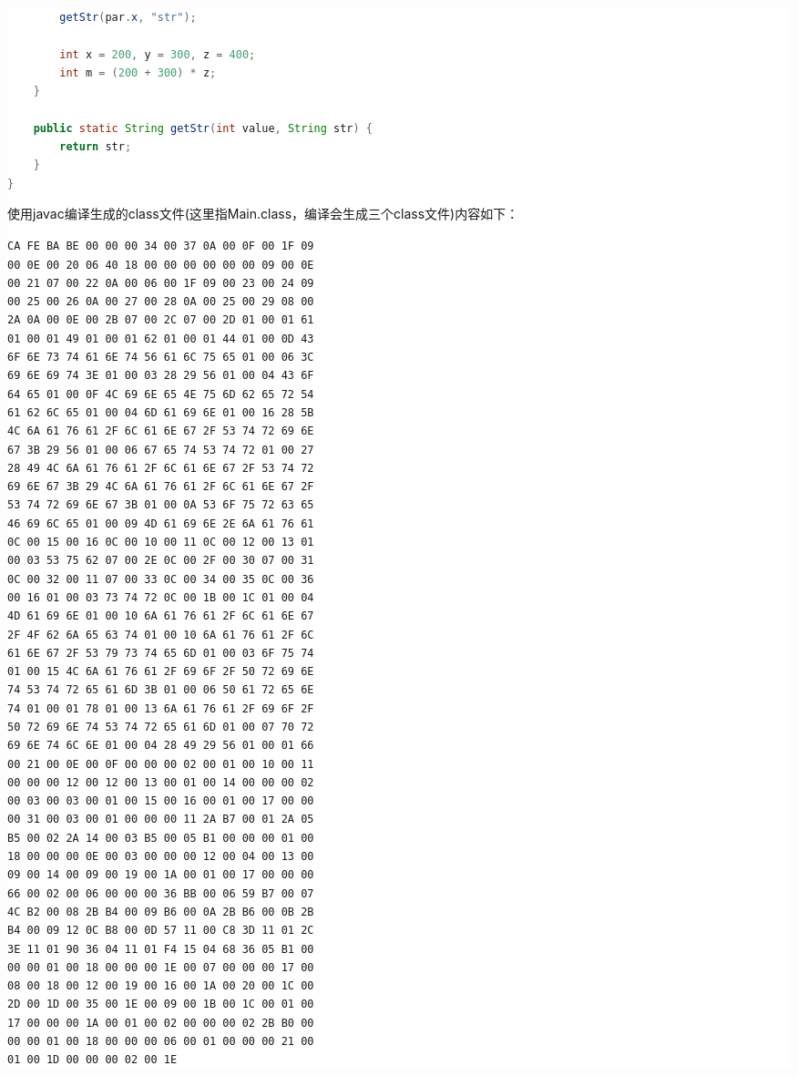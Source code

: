 ``` java
        getStr(par.x, "str");

        int x = 200, y = 300, z = 400;
        int m = (200 + 300) * z;
    }

    public static String getStr(int value, String str) {
        return str;
    }
}
```

使用javac编译生成的class文件(这里指Main.class，编译会生成三个class文件)内容如下：

```
CA FE BA BE 00 00 00 34 00 37 0A 00 0F 00 1F 09
00 0E 00 20 06 40 18 00 00 00 00 00 00 09 00 0E
00 21 07 00 22 0A 00 06 00 1F 09 00 23 00 24 09
00 25 00 26 0A 00 27 00 28 0A 00 25 00 29 08 00
2A 0A 00 0E 00 2B 07 00 2C 07 00 2D 01 00 01 61
01 00 01 49 01 00 01 62 01 00 01 44 01 00 0D 43
6F 6E 73 74 61 6E 74 56 61 6C 75 65 01 00 06 3C
69 6E 69 74 3E 01 00 03 28 29 56 01 00 04 43 6F
64 65 01 00 0F 4C 69 6E 65 4E 75 6D 62 65 72 54
61 62 6C 65 01 00 04 6D 61 69 6E 01 00 16 28 5B
4C 6A 61 76 61 2F 6C 61 6E 67 2F 53 74 72 69 6E
67 3B 29 56 01 00 06 67 65 74 53 74 72 01 00 27
28 49 4C 6A 61 76 61 2F 6C 61 6E 67 2F 53 74 72
69 6E 67 3B 29 4C 6A 61 76 61 2F 6C 61 6E 67 2F
53 74 72 69 6E 67 3B 01 00 0A 53 6F 75 72 63 65
46 69 6C 65 01 00 09 4D 61 69 6E 2E 6A 61 76 61
0C 00 15 00 16 0C 00 10 00 11 0C 00 12 00 13 01
00 03 53 75 62 07 00 2E 0C 00 2F 00 30 07 00 31
0C 00 32 00 11 07 00 33 0C 00 34 00 35 0C 00 36
00 16 01 00 03 73 74 72 0C 00 1B 00 1C 01 00 04
4D 61 69 6E 01 00 10 6A 61 76 61 2F 6C 61 6E 67
2F 4F 62 6A 65 63 74 01 00 10 6A 61 76 61 2F 6C
61 6E 67 2F 53 79 73 74 65 6D 01 00 03 6F 75 74
01 00 15 4C 6A 61 76 61 2F 69 6F 2F 50 72 69 6E
74 53 74 72 65 61 6D 3B 01 00 06 50 61 72 65 6E
74 01 00 01 78 01 00 13 6A 61 76 61 2F 69 6F 2F
50 72 69 6E 74 53 74 72 65 61 6D 01 00 07 70 72
69 6E 74 6C 6E 01 00 04 28 49 29 56 01 00 01 66
00 21 00 0E 00 0F 00 00 00 02 00 01 00 10 00 11
00 00 00 12 00 12 00 13 00 01 00 14 00 00 00 02
00 03 00 03 00 01 00 15 00 16 00 01 00 17 00 00
00 31 00 03 00 01 00 00 00 11 2A B7 00 01 2A 05
B5 00 02 2A 14 00 03 B5 00 05 B1 00 00 00 01 00
18 00 00 00 0E 00 03 00 00 00 12 00 04 00 13 00
09 00 14 00 09 00 19 00 1A 00 01 00 17 00 00 00
66 00 02 00 06 00 00 00 36 BB 00 06 59 B7 00 07
4C B2 00 08 2B B4 00 09 B6 00 0A 2B B6 00 0B 2B
B4 00 09 12 0C B8 00 0D 57 11 00 C8 3D 11 01 2C
3E 11 01 90 36 04 11 01 F4 15 04 68 36 05 B1 00
00 00 01 00 18 00 00 00 1E 00 07 00 00 00 17 00
08 00 18 00 12 00 19 00 16 00 1A 00 20 00 1C 00
2D 00 1D 00 35 00 1E 00 09 00 1B 00 1C 00 01 00
17 00 00 00 1A 00 01 00 02 00 00 00 02 2B B0 00
00 00 01 00 18 00 00 00 06 00 01 00 00 00 21 00
01 00 1D 00 00 00 02 00 1E                                                                                   
```
